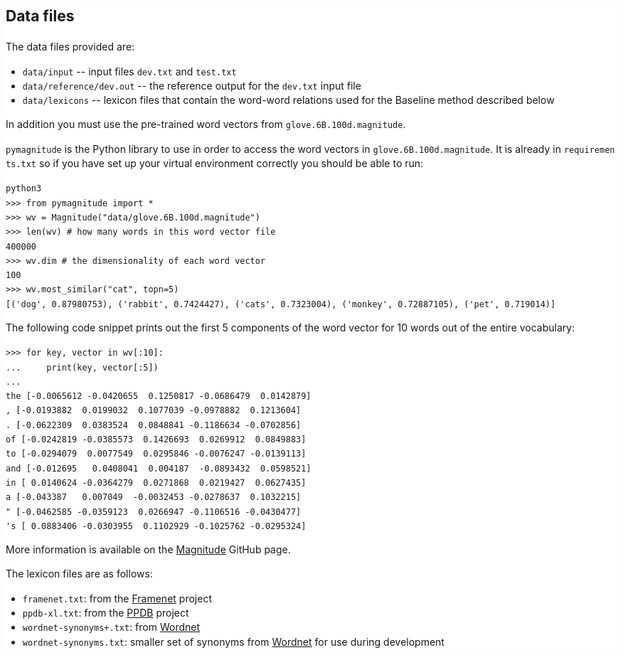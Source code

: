 ## Data files

The data files provided are:

* `data/input` -- input files `dev.txt` and `test.txt`
* `data/reference/dev.out` -- the reference output for the `dev.txt` input file
* `data/lexicons` -- lexicon files that contain the word-word relations used for the Baseline method described below

In addition you must use the pre-trained word vectors from `glove.6B.100d.magnitude`.

`pymagnitude` is the Python library to use in order to access the
word vectors in `glove.6B.100d.magnitude`.  It is already in
`requirements.txt` so if you have set up your virtual environment
correctly you should be able to run:

    python3
    >>> from pymagnitude import *
    >>> wv = Magnitude("data/glove.6B.100d.magnitude")
    >>> len(wv) # how many words in this word vector file
    400000
    >>> wv.dim # the dimensionality of each word vector
    100
    >>> wv.most_similar("cat", topn=5)
    [('dog', 0.87980753), ('rabbit', 0.7424427), ('cats', 0.7323004), ('monkey', 0.72887105), ('pet', 0.719014)]

The following code snippet prints out the first 5 components of the
word vector for 10 words out of the entire vocabulary:

    >>> for key, vector in wv[:10]:
    ...     print(key, vector[:5])
    ...
    the [-0.0065612 -0.0420655  0.1250817 -0.0686479  0.0142879]
    , [-0.0193882  0.0199032  0.1077039 -0.0978882  0.1213604]
    . [-0.0622309  0.0383524  0.0848841 -0.1186634 -0.0702856]
    of [-0.0242819 -0.0385573  0.1426693  0.0269912  0.0849883]
    to [-0.0294079  0.0077549  0.0295846 -0.0076247 -0.0139113]
    and [-0.012695   0.0408041  0.004187  -0.0893432  0.0598521]
    in [ 0.0140624 -0.0364279  0.0271868  0.0219427  0.0627435]
    a [-0.043387   0.007049  -0.0032453 -0.0278637  0.1032215]
    " [-0.0462585 -0.0359123  0.0266947 -0.1106516 -0.0430477]
    's [ 0.0883406 -0.0303955  0.1102929 -0.1025762 -0.0295324]

More information is available on the
[Magnitude](https://github.com/plasticityai/magnitude) GitHub page.

The lexicon files are as follows:

* `framenet.txt`: from the [Framenet](https://framenet.icsi.berkeley.edu/fndrupal/) project
* `ppdb-xl.txt`: from the [PPDB](http://paraphrase.org) project
* `wordnet-synonyms+.txt`: from [Wordnet](https://wordnet.princeton.edu/)
* `wordnet-synonyms.txt`: smaller set of synonyms from [Wordnet](https://wordnet.princeton.edu/) for use during development
